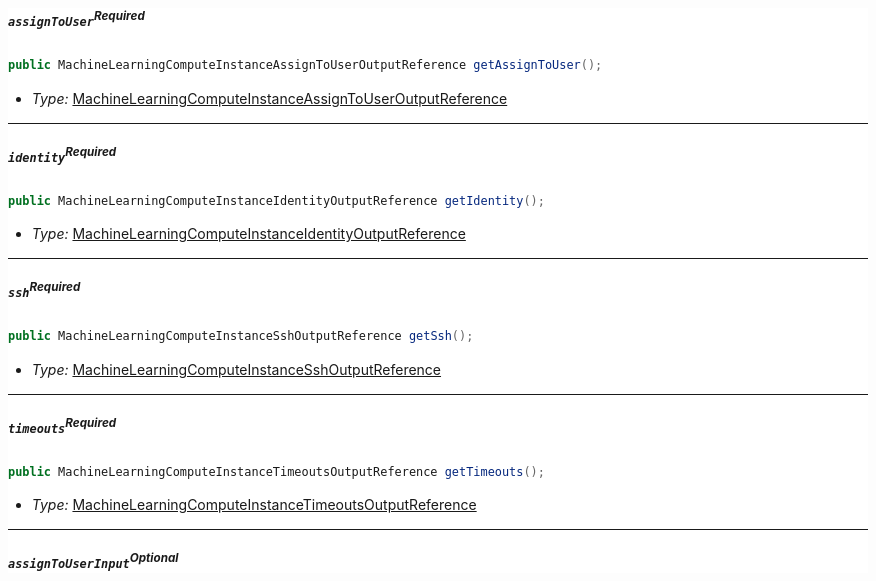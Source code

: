 
##### `assignToUser`<sup>Required</sup> <a name="assignToUser" id="@cdktf/provider-azurerm.machineLearningComputeInstance.MachineLearningComputeInstance.property.assignToUser"></a>

```java
public MachineLearningComputeInstanceAssignToUserOutputReference getAssignToUser();
```

- *Type:* <a href="#@cdktf/provider-azurerm.machineLearningComputeInstance.MachineLearningComputeInstanceAssignToUserOutputReference">MachineLearningComputeInstanceAssignToUserOutputReference</a>

---

##### `identity`<sup>Required</sup> <a name="identity" id="@cdktf/provider-azurerm.machineLearningComputeInstance.MachineLearningComputeInstance.property.identity"></a>

```java
public MachineLearningComputeInstanceIdentityOutputReference getIdentity();
```

- *Type:* <a href="#@cdktf/provider-azurerm.machineLearningComputeInstance.MachineLearningComputeInstanceIdentityOutputReference">MachineLearningComputeInstanceIdentityOutputReference</a>

---

##### `ssh`<sup>Required</sup> <a name="ssh" id="@cdktf/provider-azurerm.machineLearningComputeInstance.MachineLearningComputeInstance.property.ssh"></a>

```java
public MachineLearningComputeInstanceSshOutputReference getSsh();
```

- *Type:* <a href="#@cdktf/provider-azurerm.machineLearningComputeInstance.MachineLearningComputeInstanceSshOutputReference">MachineLearningComputeInstanceSshOutputReference</a>

---

##### `timeouts`<sup>Required</sup> <a name="timeouts" id="@cdktf/provider-azurerm.machineLearningComputeInstance.MachineLearningComputeInstance.property.timeouts"></a>

```java
public MachineLearningComputeInstanceTimeoutsOutputReference getTimeouts();
```

- *Type:* <a href="#@cdktf/provider-azurerm.machineLearningComputeInstance.MachineLearningComputeInstanceTimeoutsOutputReference">MachineLearningComputeInstanceTimeoutsOutputReference</a>

---

##### `assignToUserInput`<sup>Optional</sup> <a name="assignToUserInput" id="@cdktf/provider-azurerm.machineLearningComputeInstance.MachineLearningComputeInstance.property.assignToUserInput"></a>
